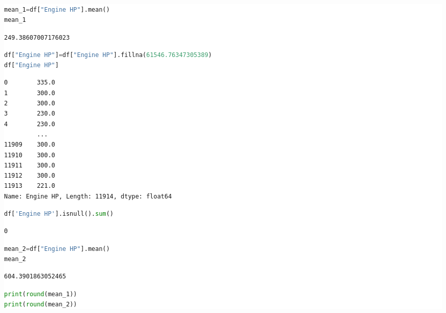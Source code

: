 
```python
mean_1=df["Engine HP"].mean()
mean_1
```




    249.38607007176023




```python
df["Engine HP"]=df["Engine HP"].fillna(61546.76347305389)
df["Engine HP"]
```




    0        335.0
    1        300.0
    2        300.0
    3        230.0
    4        230.0
             ...  
    11909    300.0
    11910    300.0
    11911    300.0
    11912    300.0
    11913    221.0
    Name: Engine HP, Length: 11914, dtype: float64




```python
df['Engine HP'].isnull().sum()
```




    0




```python
mean_2=df["Engine HP"].mean()
mean_2
```




    604.3901863052465




```python
print(round(mean_1))
print(round(mean_2))

```
